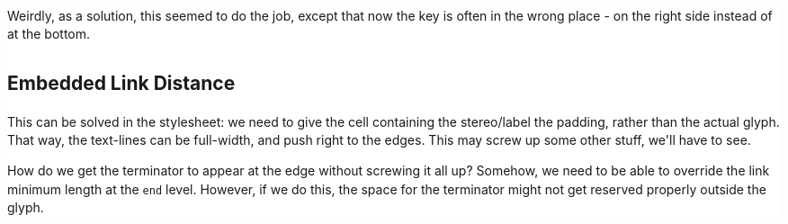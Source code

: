 Weirdly, as a solution, this seemed to do the job, except that now the key is often in the wrong place - on the right side instead of at the bottom.


## Embedded Link Distance

This can be solved in the stylesheet:  we need to give the cell containing the stereo/label the padding, rather than the
actual glyph.  That way, the text-lines can be full-width, and push right to the edges.  This may screw up some other stuff, 
we'll have to see.  

How do we get the terminator to appear at the edge without screwing it all up?  Somehow, we need to be able to override the link minimum
length at the `end` level.  However, if we do this, the space for the terminator might not get reserved properly outside the glyph.







 





  
  














 



